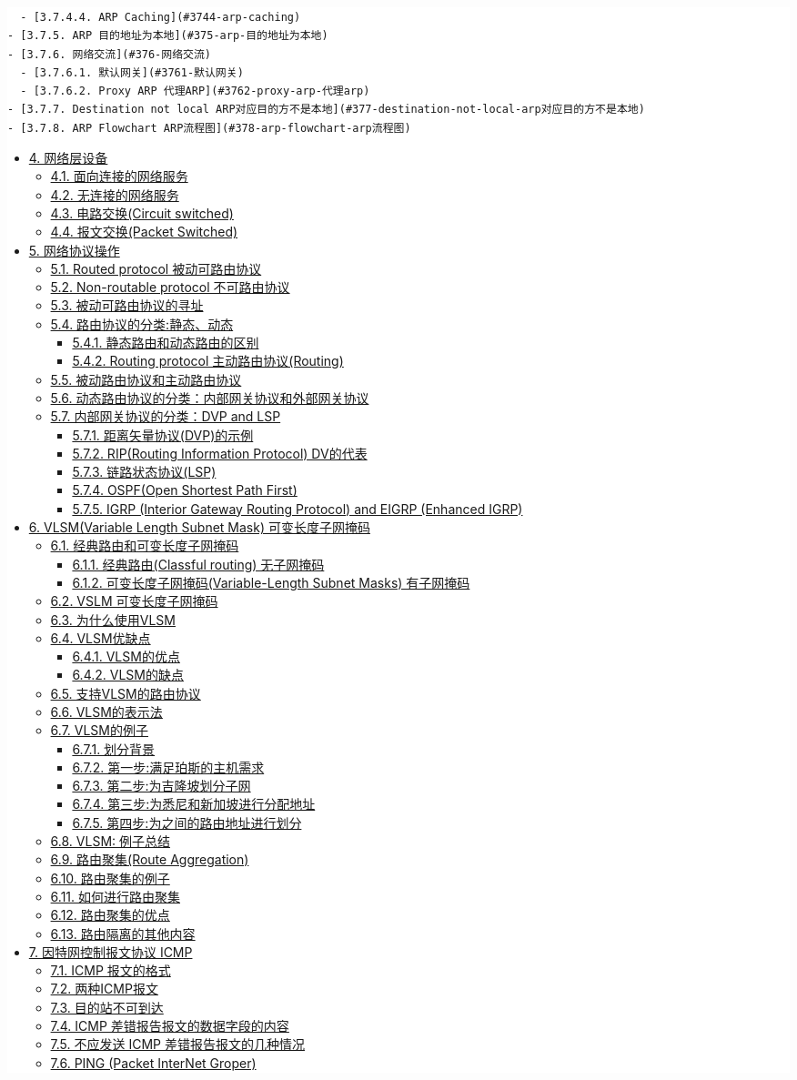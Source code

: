       - [3.7.4.4. ARP Caching](#3744-arp-caching)
    - [3.7.5. ARP 目的地址为本地](#375-arp-目的地址为本地)
    - [3.7.6. 网络交流](#376-网络交流)
      - [3.7.6.1. 默认网关](#3761-默认网关)
      - [3.7.6.2. Proxy ARP 代理ARP](#3762-proxy-arp-代理arp)
    - [3.7.7. Destination not local ARP对应目的方不是本地](#377-destination-not-local-arp对应目的方不是本地)
    - [3.7.8. ARP Flowchart ARP流程图](#378-arp-flowchart-arp流程图)
- [4. 网络层设备](#4-网络层设备)
  - [4.1. 面向连接的网络服务](#41-面向连接的网络服务)
  - [4.2. 无连接的网络服务](#42-无连接的网络服务)
  - [4.3. 电路交换(Circuit switched)](#43-电路交换circuit-switched)
  - [4.4. 报文交换(Packet Switched)](#44-报文交换packet-switched)
- [5. 网络协议操作](#5-网络协议操作)
  - [5.1. Routed protocol 被动可路由协议](#51-routed-protocol-被动可路由协议)
  - [5.2. Non-routable protocol 不可路由协议](#52-non-routable-protocol-不可路由协议)
  - [5.3. 被动可路由协议的寻址](#53-被动可路由协议的寻址)
  - [5.4. 路由协议的分类:静态、动态](#54-路由协议的分类静态动态)
    - [5.4.1. 静态路由和动态路由的区别](#541-静态路由和动态路由的区别)
    - [5.4.2. Routing protocol 主动路由协议(Routing)](#542-routing-protocol-主动路由协议routing)
  - [5.5. 被动路由协议和主动路由协议](#55-被动路由协议和主动路由协议)
  - [5.6. 动态路由协议的分类：内部网关协议和外部网关协议](#56-动态路由协议的分类内部网关协议和外部网关协议)
  - [5.7. 内部网关协议的分类：DVP and LSP](#57-内部网关协议的分类dvp-and-lsp)
    - [5.7.1. 距离矢量协议(DVP)的示例](#571-距离矢量协议dvp的示例)
    - [5.7.2. RIP(Routing Information Protocol) DV的代表](#572-riprouting-information-protocol-dv的代表)
    - [5.7.3. 链路状态协议(LSP)](#573-链路状态协议lsp)
    - [5.7.4. OSPF(Open Shortest Path First)](#574-ospfopen-shortest-path-first)
    - [5.7.5. IGRP (Interior Gateway Routing Protocol) and EIGRP (Enhanced IGRP)](#575-igrp-interior-gateway-routing-protocol-and-eigrp-enhanced-igrp)
- [6. VLSM(Variable Length Subnet Mask) 可变长度子网掩码](#6-vlsmvariable-length-subnet-mask-可变长度子网掩码)
  - [6.1. 经典路由和可变长度子网掩码](#61-经典路由和可变长度子网掩码)
    - [6.1.1. 经典路由(Classful routing) 无子网掩码](#611-经典路由classful-routing-无子网掩码)
    - [6.1.2. 可变长度子网掩码(Variable-Length Subnet Masks) 有子网掩码](#612-可变长度子网掩码variable-length-subnet-masks-有子网掩码)
  - [6.2. VSLM 可变长度子网掩码](#62-vslm-可变长度子网掩码)
  - [6.3. 为什么使用VLSM](#63-为什么使用vlsm)
  - [6.4. VLSM优缺点](#64-vlsm优缺点)
    - [6.4.1. VLSM的优点](#641-vlsm的优点)
    - [6.4.2. VLSM的缺点](#642-vlsm的缺点)
  - [6.5. 支持VLSM的路由协议](#65-支持vlsm的路由协议)
  - [6.6. VLSM的表示法](#66-vlsm的表示法)
  - [6.7. VLSM的例子](#67-vlsm的例子)
    - [6.7.1. 划分背景](#671-划分背景)
    - [6.7.2. 第一步:满足珀斯的主机需求](#672-第一步满足珀斯的主机需求)
    - [6.7.3. 第二步:为吉隆坡划分子网](#673-第二步为吉隆坡划分子网)
    - [6.7.4. 第三步:为悉尼和新加坡进行分配地址](#674-第三步为悉尼和新加坡进行分配地址)
    - [6.7.5. 第四步:为之间的路由地址进行划分](#675-第四步为之间的路由地址进行划分)
  - [6.8. VLSM: 例子总结](#68-vlsm-例子总结)
  - [6.9. 路由聚集(Route Aggregation)](#69-路由聚集route-aggregation)
  - [6.10. 路由聚集的例子](#610-路由聚集的例子)
  - [6.11. 如何进行路由聚集](#611-如何进行路由聚集)
  - [6.12. 路由聚集的优点](#612-路由聚集的优点)
  - [6.13. 路由隔离的其他内容](#613-路由隔离的其他内容)
- [7. 因特网控制报文协议 ICMP](#7-因特网控制报文协议-icmp)
  - [7.1. ICMP 报文的格式](#71-icmp-报文的格式)
  - [7.2. 两种ICMP报文](#72-两种icmp报文)
  - [7.3. 目的站不可到达](#73-目的站不可到达)
  - [7.4. ICMP 差错报告报文的数据字段的内容](#74-icmp-差错报告报文的数据字段的内容)
  - [7.5. 不应发送 ICMP 差错报告报文的几种情况](#75-不应发送-icmp-差错报告报文的几种情况)
  - [7.6. PING (Packet InterNet Groper)](#76-ping-packet-internet-groper)
